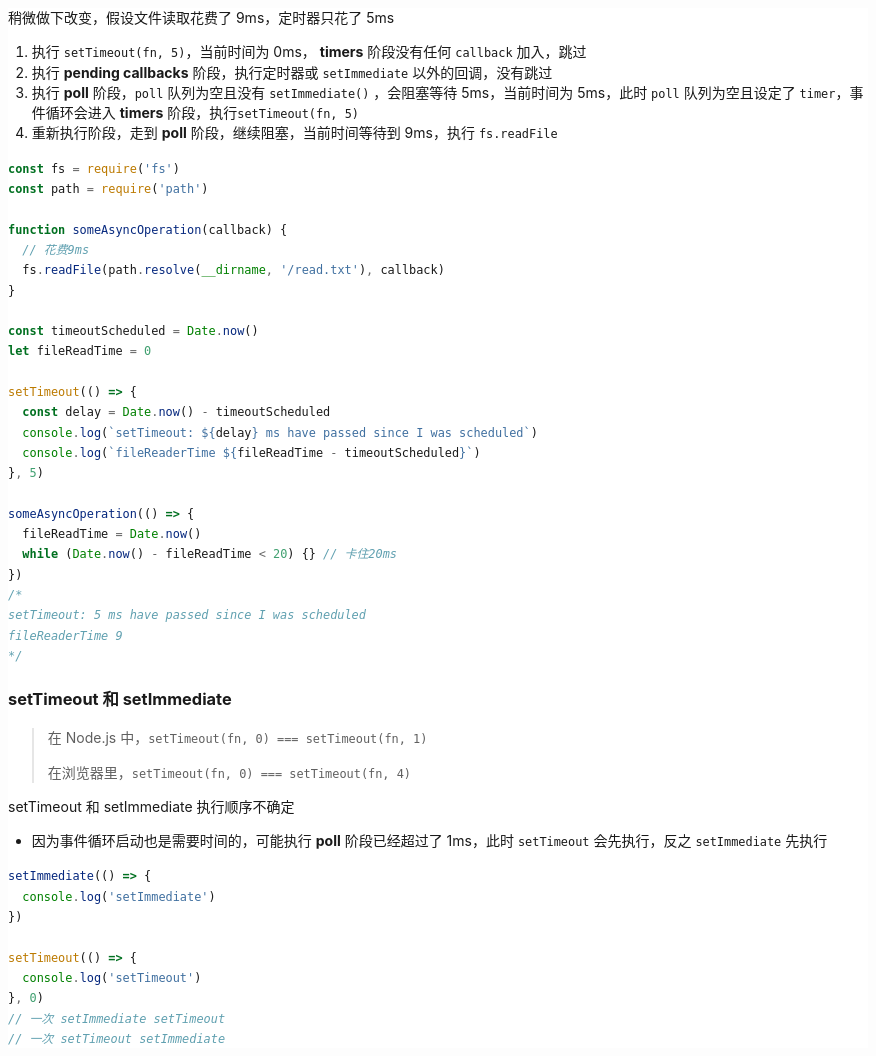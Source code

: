 
稍微做下改变，假设文件读取花费了 9ms，定时器只花了 5ms

1. 执行 `setTimeout(fn, 5)`，当前时间为 0ms， **timers** 阶段没有任何 `callback` 加入，跳过
2. 执行 **pending callbacks** 阶段，执行定时器或 `setImmediate` 以外的回调，没有跳过
3. 执行 **poll** 阶段，`poll` 队列为空且没有 `setImmediate()` ，会阻塞等待 5ms，当前时间为 5ms，此时 `poll` 队列为空且设定了 `timer`，事件循环会进入 **timers** 阶段，执行`setTimeout(fn, 5)`
4. 重新执行阶段，走到 **poll** 阶段，继续阻塞，当前时间等待到 9ms，执行 `fs.readFile`

```js
const fs = require('fs')
const path = require('path')

function someAsyncOperation(callback) {
  // 花费9ms
  fs.readFile(path.resolve(__dirname, '/read.txt'), callback)
}

const timeoutScheduled = Date.now()
let fileReadTime = 0

setTimeout(() => {
  const delay = Date.now() - timeoutScheduled
  console.log(`setTimeout: ${delay} ms have passed since I was scheduled`)
  console.log(`fileReaderTime ${fileReadTime - timeoutScheduled}`)
}, 5)

someAsyncOperation(() => {
  fileReadTime = Date.now()
  while (Date.now() - fileReadTime < 20) {} // 卡住20ms
})
/* 
setTimeout: 5 ms have passed since I was scheduled
fileReaderTime 9
*/
```

### setTimeout 和 setImmediate

> 在 Node.js 中，`setTimeout(fn, 0) === setTimeout(fn, 1)`
>
> 在浏览器里，`setTimeout(fn, 0) === setTimeout(fn, 4)`

setTimeout 和 setImmediate 执行顺序不确定

- 因为事件循环启动也是需要时间的，可能执行 **poll** 阶段已经超过了 1ms，此时 `setTimeout` 会先执行，反之 `setImmediate` 先执行

```js
setImmediate(() => {
  console.log('setImmediate')
})

setTimeout(() => {
  console.log('setTimeout')
}, 0)
// 一次 setImmediate setTimeout
// 一次 setTimeout setImmediate
```
